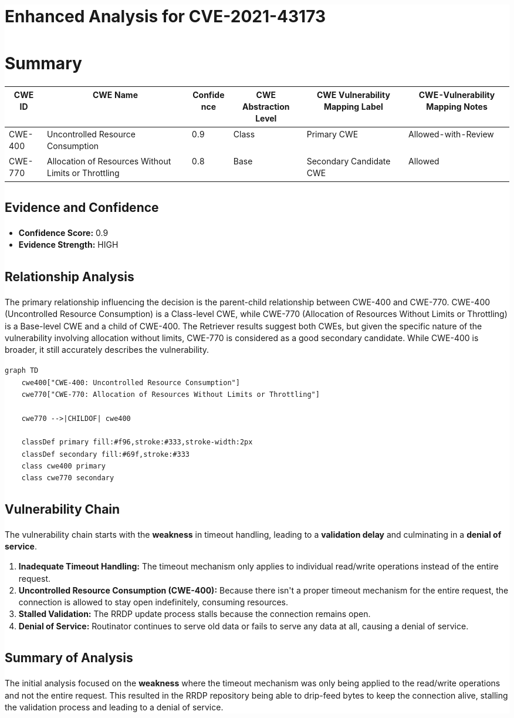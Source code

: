 # Enhanced Analysis for CVE-2021-43173

# Summary
| CWE ID | CWE Name | Confidence | CWE Abstraction Level | CWE Vulnerability Mapping Label | CWE-Vulnerability Mapping Notes |
|---|---|---|---|---|---|
| CWE-400 | Uncontrolled Resource Consumption | 0.9 | Class | Primary CWE | Allowed-with-Review |
| CWE-770 | Allocation of Resources Without Limits or Throttling | 0.8 | Base | Secondary Candidate CWE | Allowed |

## Evidence and Confidence

*   **Confidence Score:** 0.9
*   **Evidence Strength:** HIGH

## Relationship Analysis
The primary relationship influencing the decision is the parent-child relationship between CWE-400 and CWE-770. CWE-400 (Uncontrolled Resource Consumption) is a Class-level CWE, while CWE-770 (Allocation of Resources Without Limits or Throttling) is a Base-level CWE and a child of CWE-400. The Retriever results suggest both CWEs, but given the specific nature of the vulnerability involving allocation without limits, CWE-770 is considered as a good secondary candidate. While CWE-400 is broader, it still accurately describes the vulnerability.

```mermaid
graph TD
    cwe400["CWE-400: Uncontrolled Resource Consumption"]
    cwe770["CWE-770: Allocation of Resources Without Limits or Throttling"]
    
    cwe770 -->|CHILDOF| cwe400
    
    classDef primary fill:#f96,stroke:#333,stroke-width:2px
    classDef secondary fill:#69f,stroke:#333
    class cwe400 primary
    class cwe770 secondary
```

## Vulnerability Chain
The vulnerability chain starts with the **weakness** in timeout handling, leading to a **validation delay** and culminating in a **denial of service**.

1.  **Inadequate Timeout Handling:** The timeout mechanism only applies to individual read/write operations instead of the entire request.
2.  **Uncontrolled Resource Consumption (CWE-400):** Because there isn't a proper timeout mechanism for the entire request, the connection is allowed to stay open indefinitely, consuming resources.
3.  **Stalled Validation:** The RRDP update process stalls because the connection remains open.
4.  **Denial of Service:** Routinator continues to serve old data or fails to serve any data at all, causing a denial of service.

## Summary of Analysis
The initial analysis focused on the **weakness** where the timeout mechanism was only being applied to the read/write operations and not the entire request. This resulted in the RRDP repository being able to drip-feed bytes to keep the connection alive, stalling the validation process and leading to a denial of service.
